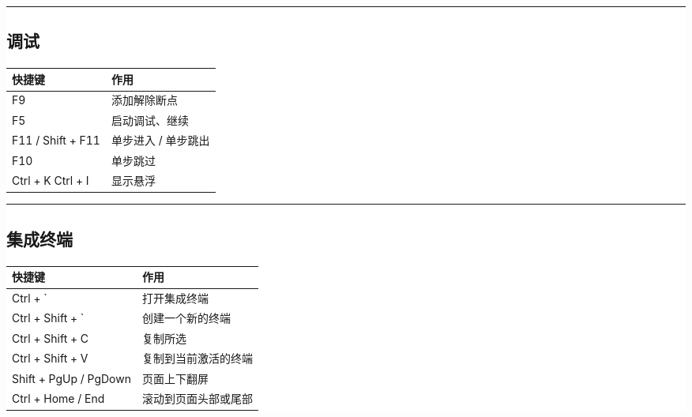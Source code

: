 -----

## 调试

| 快捷键| 作用|
| :---------------- | :------------------ |
| F9| 添加解除断点|
| F5| 启动调试、继续|
| F11 / Shift + F11 | 单步进入 / 单步跳出 |
| F10 | 单步跳过|
| Ctrl + K Ctrl + I | 显示悬浮|

-----

## 集成终端

| 快捷键| 作用 |
| :-------------------- | :------------------- |
| Ctrl + `| 打开集成终端 |
| Ctrl + Shift + `| 创建一个新的终端 |
| Ctrl + Shift + C| 复制所选 |
| Ctrl + Shift + V| 复制到当前激活的终端 |
| Shift + PgUp / PgDown | 页面上下翻屏 |
| Ctrl + Home / End | 滚动到页面头部或尾部 |
